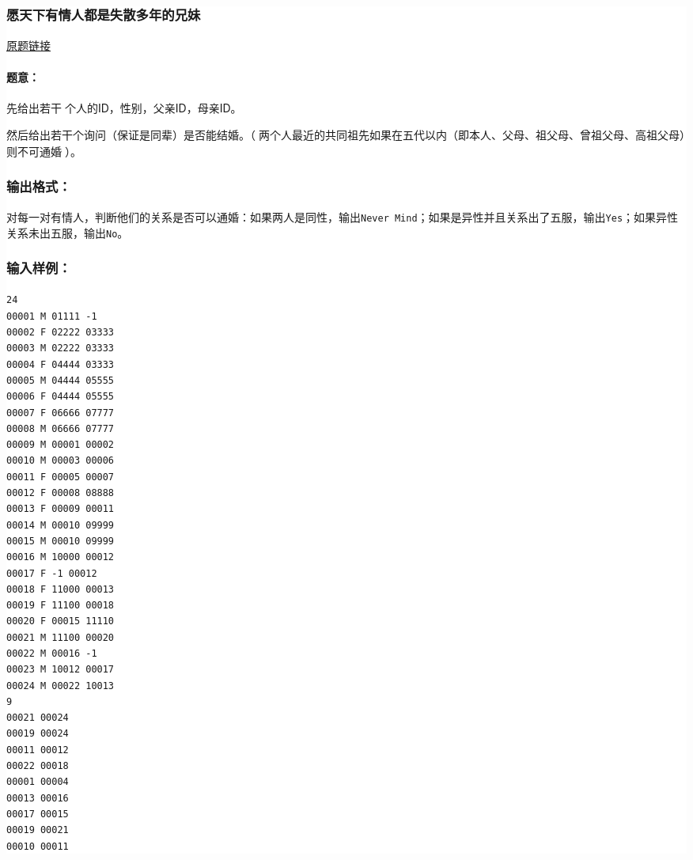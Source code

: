 ###  **愿天下有情人都是失散多年的兄妹** 

[ 原题链接](https://pintia.cn/problem-sets/994805046380707840/problems/994805061769609216)

#### 题意：

先给出若干    个人的ID，性别，父亲ID，母亲ID。

然后给出若干个询问（保证是同辈）是否能结婚。（ 两个人最近的共同祖先如果在五代以内（即本人、父母、祖父母、曾祖父母、高祖父母）则不可通婚 ）。

### 输出格式：

对每一对有情人，判断他们的关系是否可以通婚：如果两人是同性，输出`Never Mind`；如果是异性并且关系出了五服，输出`Yes`；如果异性关系未出五服，输出`No`。

### 输入样例：

```in
24
00001 M 01111 -1
00002 F 02222 03333
00003 M 02222 03333
00004 F 04444 03333
00005 M 04444 05555
00006 F 04444 05555
00007 F 06666 07777
00008 M 06666 07777
00009 M 00001 00002
00010 M 00003 00006
00011 F 00005 00007
00012 F 00008 08888
00013 F 00009 00011
00014 M 00010 09999
00015 M 00010 09999
00016 M 10000 00012
00017 F -1 00012
00018 F 11000 00013
00019 F 11100 00018
00020 F 00015 11110
00021 M 11100 00020
00022 M 00016 -1
00023 M 10012 00017
00024 M 00022 10013
9
00021 00024
00019 00024
00011 00012
00022 00018
00001 00004
00013 00016
00017 00015
00019 00021
00010 00011
```
